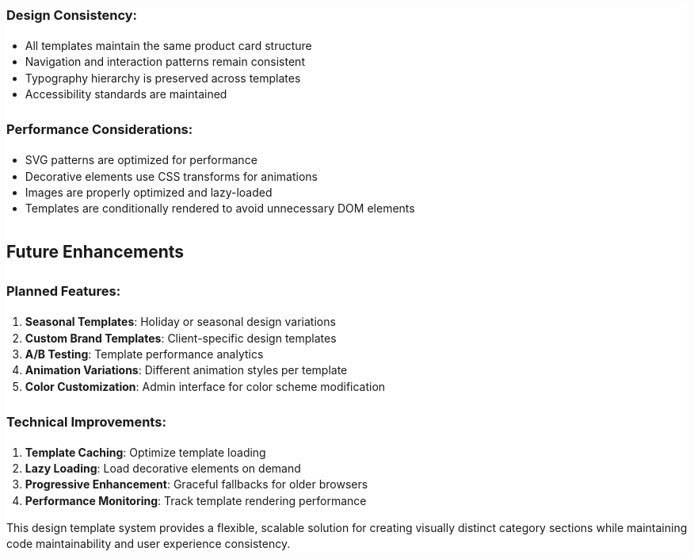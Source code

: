 ### Design Consistency:
- All templates maintain the same product card structure
- Navigation and interaction patterns remain consistent
- Typography hierarchy is preserved across templates
- Accessibility standards are maintained

### Performance Considerations:
- SVG patterns are optimized for performance
- Decorative elements use CSS transforms for animations
- Images are properly optimized and lazy-loaded
- Templates are conditionally rendered to avoid unnecessary DOM elements

## Future Enhancements

### Planned Features:
1. **Seasonal Templates**: Holiday or seasonal design variations
2. **Custom Brand Templates**: Client-specific design templates
3. **A/B Testing**: Template performance analytics
4. **Animation Variations**: Different animation styles per template
5. **Color Customization**: Admin interface for color scheme modification

### Technical Improvements:
1. **Template Caching**: Optimize template loading
2. **Lazy Loading**: Load decorative elements on demand
3. **Progressive Enhancement**: Graceful fallbacks for older browsers
4. **Performance Monitoring**: Track template rendering performance

This design template system provides a flexible, scalable solution for creating visually distinct category sections while maintaining code maintainability and user experience consistency. 